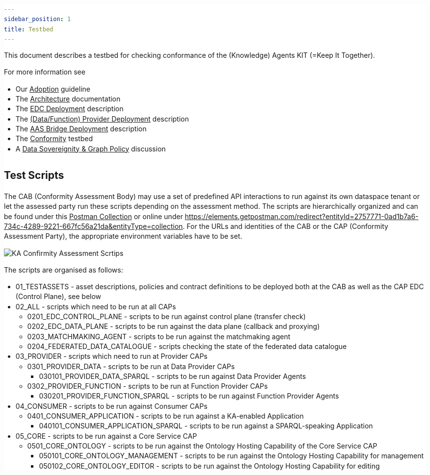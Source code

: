 ```yaml
---
sidebar_position: 1
title: Testbed
---
```



This document describes a testbed for checking conformance of the (Knowledge) Agents KIT (=Keep It Together).

For more information see

* Our [Adoption](../adoption-view/intro) guideline
* The [Architecture](../development-view/architecture) documentation
* The [EDC Deployment](agent_edc) description
* The [(Data/Function) Provider Deployment](provider) description
* The [AAS Bridge Deployment](bridge) description
* The [Conformity](testbed) testbed
* A [Data Sovereignity & Graph Policy](policy) discussion

## Test Scripts

The CAB (Conformity Assessment Body) may use a set of predefined API interactions to run against its own dataspace tenant or let the assessed party run these scripts depending on the assessment method. The scripts are hierarchically organized and can be found under this [Postman Collection](ka_conformity_scripts.postman_collection.json) or online under <https://elements.getpostman.com/redirect?entityId=2757771-0ad1b7a6-734c-4289-9221-667fc56a21da&entityType=collection>. For the URLs and identities of the CAB or the CAP (Conformity Assessment Party), the appropriate environment variables have to be set.

![KA Confirmity Assessment Scrtips](@site/static/img/knowledge-agents/ka_conformity_scripts.png)

The scripts are organised as follows:

* 01_TESTASSETS - asset descriptions, policies and contract definitions to be deployed both at the CAB as well as the CAP EDC (Control Plane), see below
* 02_ALL - scripts which need to be run at all CAPs
  * 0201_EDC_CONTROL_PLANE - scripts to be run against control plane (transfer check)
  * 0202_EDC_DATA_PLANE - scripts to be run against the data plane (callback and proxying)
  * 0203_MATCHMAKING_AGENT - scripts to be run against the matchmaking agent
  * 0204_FEDERATED_DATA_CATALOGUE - scripts checking the state of the federated data catalogue
* 03_PROVIDER - scripts which need to run at Provider CAPs
  * 0301_PROVIDER_DATA - scripts to be run at Data Provider CAPs
    * 030101_PROVIDER_DATA_SPARQL - scripts to be run against Data Provider Agents
  * 0302_PROVIDER_FUNCTION - scripts to be run at Function Provider CAPs
    * 030201_PROVIDER_FUNCTION_SPARQL - scripts to be run against Function Provider Agents
* 04_CONSUMER - scripts to be run against Consumer CAPs
  * 0401_CONSUMER_APPLICATION - scripts to be run against a KA-enabled Application
    * 040101_CONSUMER_APPLICATION_SPARQL  - scripts to be run against a SPARQL-speaking Application
* 05_CORE - scripts to be run against a Core Service CAP
  * 0501_CORE_ONTOLOGY  - scripts to be run against the Ontology Hosting Capability of the Core Service CAP
    * 050101_CORE_ONTOLOGY_MANAGEMENT - scripts to be run against the Ontology Hosting Capability for management
    * 050102_CORE_ONTOLOGY_EDITOR - scripts to be run against the Ontology Hosting Capability for editing
